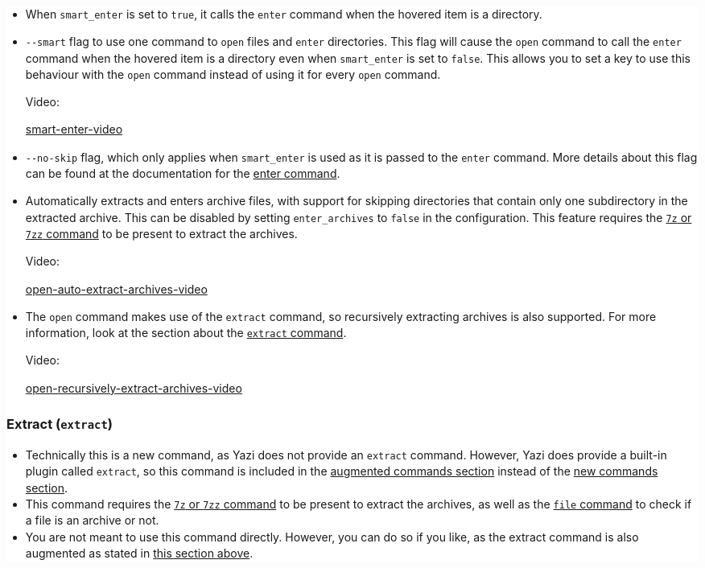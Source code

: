 - When `smart_enter` is set to `true`,
  it calls the `enter` command when the hovered item is a directory.
- `--smart` flag to use one command to `open` files
  and `enter` directories.
  This flag will cause the `open` command to call
  the `enter` command when the hovered item is a directory
  even when `smart_enter` is set to `false`.
  This allows you to set a key to use this behaviour
  with the `open` command instead of using it for
  every `open` command.

  Video:

  [smart-enter-video]

- `--no-skip` flag, which only applies
  when `smart_enter` is used as it is passed to the `enter` command.
  More details about this flag can be found at the documentation
  for the [enter command](#enter-enter).
- Automatically extracts and enters archive files,
  with support for skipping directories
  that contain only one subdirectory in the extracted archive.
  This can be disabled by setting `enter_archives` to `false`
  in the configuration.
  This feature requires the
  [`7z` or `7zz` command][7z-link]
  to be present to extract the archives.

  Video:

  [open-auto-extract-archives-video]

- The `open` command makes use of the `extract` command,
  so recursively extracting archives is also supported.
  For more information, look at the section about the
  [`extract` command](#extract-extract).

  Video:

  [open-recursively-extract-archives-video]

### Extract (`extract`)

- Technically this is a new command,
  as Yazi does not provide an `extract` command.
  However, Yazi does provide a built-in plugin called `extract`,
  so this command is included in the
  [augmented commands section](#augmented-commands) instead of the
  [new commands section](#new-commands).
- This command requires the [`7z` or `7zz` command][7z-link] to
  be present to extract the archives, as well as the
  [`file` command][file-command-link] to check if a file is an archive or not.
- You are not meant to use this command directly.
  However, you can do so if you like,
  as the extract command is also augmented as stated in
  [this section above][augment-section].


[yazi-link]: https://github.com/sxyazi/yazi
[yazi-tips-page]: https://yazi-rs.github.io/docs/tips
[smart-paste-tip]: https://yazi-rs.github.io/docs/tips#smart-paste
[smart-tab-tip]: https://yazi-rs.github.io/docs/tips#smart-tab
[smart-switch-tip]: https://yazi-rs.github.io/docs/tips#smart-switch
[augment-section]: #what-about-the-commands-are-augmented
[7z-link]: https://www.7-zip.org/
[file-command-link]: https://www.darwinsys.com/file/
[gnu-tar-link]: https://www.gnu.org/software/tar/
[apple-tar-link]: https://ss64.com/mac/tar.html
[brew-link]: https://brew.sh/
[yazi-yazi-toml-extract-openers]: https://github.com/sxyazi/yazi/blob/main/yazi-config/preset/yazi-default.toml#L51-L54
[yazi-yazi-toml]: https://github.com/sxyazi/yazi/blob/main/yazi-config/preset/yazi-default.toml
[yazi-shell-variables]: https://yazi-rs.github.io/docs/configuration/keymap/#manager.shell
[thunderbird-tip]: https://yazi-rs.github.io/docs/tips#email-selected-files-using-thunderbird
[input-configuration]: https://yazi-rs.github.io/docs/configuration/yazi#input
[confirm-configuration]: https://yazi-rs.github.io/docs/configuration/yazi#confirm
[yazi-keymap-toml]: https://github.com/sxyazi/yazi/blob/main/yazi-config/preset/keymap-default.toml
[my-keymap-toml]: https://github.com/hankertrix/Dotfiles/blob/main/.config/yazi/keymap.toml
[my-yazi-toml]: https://github.com/hankertrix/Dotfiles/blob/main/.config/yazi/yazi.toml
[Licence]: LICENSE
[open-prompt-video]: https://github.com/user-attachments/assets/1d483b04-a74d-42d2-a94d-2e7b4923d62d
[open-behaviour-video]: https://github.com/user-attachments/assets/78a02383-52ee-4268-9d8a-24790d15fb9e
[open-auto-extract-archives-video]: https://github.com/user-attachments/assets/e720fef7-da81-455b-8c82-b338577a0aa2
[open-recursively-extract-archives-video]: https://github.com/user-attachments/assets/614b4358-0c56-41de-a97c-c514693e0da1
[extract-must-have-hovered-item-video]: https://github.com/user-attachments/assets/86014955-9997-47e2-82fb-8de938044d31
[extract-hovered-item-optional-video]: https://github.com/user-attachments/assets/509597c2-9df6-4199-900d-ad7f092a12b4
[extract-prompt-video]: https://github.com/user-attachments/assets/85a85efe-cc25-45d2-9414-aa4935196cb4
[extract-behaviour-video]: https://github.com/user-attachments/assets/db06f14e-7e9e-47a0-a6b3-a22f468be24d
[extract-recursively-extract-archives-video]: https://github.com/user-attachments/assets/cd57721c-4461-42d2-8756-0928ac6bba34
[extract-encrypted-archive-video]: https://github.com/user-attachments/assets/98341d53-9218-4817-960c-e0811f5505cd
[extract-reveal-extracted-item-video]: https://github.com/user-attachments/assets/4ae1f884-5f12-4133-8757-18a1081be0e4
[extract-remove-extracted-archive-video]: https://github.com/user-attachments/assets/2dd8467f-68a4-4560-b45e-4d2e2c635016
[smart-enter-video]: https://github.com/user-attachments/assets/63f11df6-46a7-416a-bb11-fe72ce094a95
[enter-skip-single-subdirectory-video]: https://github.com/user-attachments/assets/33b3a3de-bb42-4bbd-ac61-b292fb2d6f6a
[leave-skip-single-subdirectory-video]: https://github.com/user-attachments/assets/b842328f-9d5d-4ddb-b21d-88903f59858e
[rename-must-have-hovered-item-video]: https://github.com/user-attachments/assets/afe0c9c6-9b0b-4077-8f0a-76feb33c5824
[rename-hovered-item-optional-video]: https://github.com/user-attachments/assets/62cb647b-0519-4d1d-8d99-55b2c8eb6258
[rename-prompt-video]: https://github.com/user-attachments/assets/48bf39cc-72db-4648-91d8-9c612fb144f7
[rename-behaviour-video]: https://github.com/user-attachments/assets/4276eebb-87ae-4442-a0e8-01ef32f52137
[remove-must-have-hovered-item-video]: https://github.com/user-attachments/assets/62422c9e-d81b-4789-8cf4-08178a7c2a0a
[remove-hovered-item-optional-video]: https://github.com/user-attachments/assets/079a0ad4-f496-4d41-9374-d1cd13bd5aa7
[remove-prompt-video]: https://github.com/user-attachments/assets/1dfffc05-99b8-4b1d-8a3e-b895e315b947
[remove-behaviour-video]: https://github.com/user-attachments/assets/0aa35c6d-9897-45ed-8d60-fff4a9d1cb80
[copy-must-have-hovered-item-video]: https://github.com/user-attachments/assets/ebbfa383-1771-4515-a30b-5f97142be249
[copy-hovered-item-optional-video]: https://github.com/user-attachments/assets/44f62540-3778-42f2-bd1e-5b90e356198c
[copy-prompt-video]: https://github.com/user-attachments/assets/2cd1421f-991f-4c66-85e5-283b541f7ff6
[copy-behaviour-video]: https://github.com/user-attachments/assets/abf9e1a9-969f-4ac2-8e72-088b770ae902
[create-and-enter-directories-video]: https://github.com/user-attachments/assets/8355ebe5-9870-4dd8-b40b-3048c7636dc2
[create-and-open-files-video]: https://github.com/user-attachments/assets/5ca0833b-f112-4469-a382-4e64c432731b
[create-and-open-files-and-directories-video]: https://github.com/user-attachments/assets/4739a197-4b7e-461b-b257-1d6aa070bcd5
[create-behaviour-video]: https://github.com/user-attachments/assets/158a429b-b217-4f3d-8f27-f0a3ea2e1cdc
[create-default-behaviour-video]: https://github.com/user-attachments/assets/0a5e88af-eade-46dd-b76b-f80d6a87b8d4
[shell-must-have-hovered-item-video]: https://github.com/user-attachments/assets/52f9ecf1-877f-4377-921a-f954771a0496
[shell-hovered-item-optional-video]: https://github.com/user-attachments/assets/c15adf88-dc08-4555-99d8-1968a804bf03
[shell-prompt-video]: https://github.com/user-attachments/assets/90f3f1b7-1de5-494a-aca2-0810ef1218eb
[shell-behaviour-video]: https://github.com/user-attachments/assets/9837752d-ec91-4af8-a22e-28b821508e22
[shell-exit-if-directory-video]: https://github.com/user-attachments/assets/96b874dc-d97b-4ca8-a306-f8f243579142
[smart-paste-video]: https://github.com/user-attachments/assets/d78e370b-1447-4dd7-8c1f-af56cd9eab6d
[smart-tab-create-video]: https://github.com/user-attachments/assets/16c50c24-70bc-47b7-9a1b-889c36ef6c70
[smart-tab-switch-video]: https://github.com/user-attachments/assets/1bec33d2-6d2a-421e-95e0-80d8e427cfa6
[quit-with-confirmation-video]: https://github.com/user-attachments/assets/6ef5c012-77c1-4147-8032-4a9be7da6145
[smooth-arrow-video]: https://github.com/user-attachments/assets/c670a888-d168-4166-990c-d3a19b886dc3
[wraparound-arrow-video]: https://github.com/user-attachments/assets/91b4f5c1-6ab7-4b58-96b1-194078e3e52e
[smooth-wraparound-arrow-video]: https://github.com/user-attachments/assets/07bdd6d8-686e-49db-9073-874cefff6f8d
[parent-arrow-video]: https://github.com/user-attachments/assets/67b4c0b5-5b94-4574-a7c1-0dda8e18b7b4
[smooth-parent-arrow-video]: https://github.com/user-attachments/assets/1b7ac44c-f7bc-4847-aa8a-897380aed54e
[wraparound-parent-arrow-video]: https://github.com/user-attachments/assets/ce35b55f-98dc-485d-a5e4-005ebe3ea169
[smooth-wraparound-parent-arrow-video]: https://github.com/user-attachments/assets/5256f0c5-b96b-4f4c-ac1d-f4a3f087cc57
[archive-must-have-hovered-item-video]: https://github.com/user-attachments/assets/a49929b3-3b0d-4a50-b5d6-9dae7c119e7e
[archive-hovered-item-optional-video]: https://github.com/user-attachments/assets/b1dfd41a-1125-4fc4-9fe7-dc5a0378b70b
[archive-prompt-video]: https://github.com/user-attachments/assets/f247f71c-e846-4bff-a2cc-13fc645a2472
[archive-behaviour-video]: https://github.com/user-attachments/assets/531b04e9-4fe6-4a39-9a7e-4b16deae87c6
[archive-encrypt-files-video]: https://github.com/user-attachments/assets/8330a9db-ff74-4f37-8b21-113c7010e353
[archive-reveal-created-archive-video]: https://github.com/user-attachments/assets/8ae784bc-e64e-4fd1-9ebc-93f759f5a3d7
[archive-remove-archived-files-video]: https://github.com/user-attachments/assets/be37cb9d-8f1e-4548-98c0-33bcbd288b59
[emit-yazi-command-video]: https://github.com/user-attachments/assets/2f2a6231-b888-4041-be40-6d0adf6b1c8f
[emit-plugin-command-video]: https://github.com/user-attachments/assets/a6f93fb1-3a86-4580-8f17-b75fd7ce6650
[emit-augmented-command-video]: https://github.com/user-attachments/assets/68e64f0e-e9f4-4e1d-ae3e-0c339b89763c
[editor-must-have-hovered-item-video]: https://github.com/user-attachments/assets/cefa765e-8ba1-407e-a144-b098641dde25
[editor-hovered-item-optional-video]: https://github.com/user-attachments/assets/76cce397-b159-4967-8429-fc6d8d0944e0
[editor-prompt-video]: https://github.com/user-attachments/assets/e6a9aef0-d31c-40e6-ac40-d091f8b67b25
[editor-behaviour-video]: https://github.com/user-attachments/assets/21e8a73c-4a82-4f57-96c1-e3208ea073ab
[pager-must-have-hovered-item-video]: https://github.com/user-attachments/assets/09e5200f-3d68-4718-a34a-27dbd66f8fca
[pager-hovered-item-optional-video]: https://github.com/user-attachments/assets/95b30bce-ef3f-4051-af7a-6f217dc1a828
[pager-prompt-video]: https://github.com/user-attachments/assets/ab44b3ab-2938-405a-8a86-294bb23f652f
[pager-behaviour-video]: https://github.com/user-attachments/assets/05085f86-a256-4ee8-a086-dc9cb9cddc9a